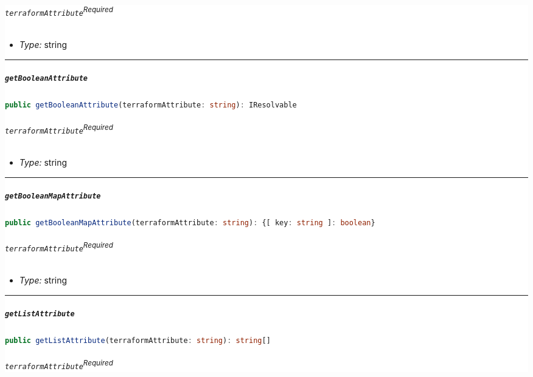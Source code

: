 ###### `terraformAttribute`<sup>Required</sup> <a name="terraformAttribute" id="@cdktf/provider-gitlab.projectIntegrationExternalWiki.ProjectIntegrationExternalWiki.getAnyMapAttribute.parameter.terraformAttribute"></a>

- *Type:* string

---

##### `getBooleanAttribute` <a name="getBooleanAttribute" id="@cdktf/provider-gitlab.projectIntegrationExternalWiki.ProjectIntegrationExternalWiki.getBooleanAttribute"></a>

```typescript
public getBooleanAttribute(terraformAttribute: string): IResolvable
```

###### `terraformAttribute`<sup>Required</sup> <a name="terraformAttribute" id="@cdktf/provider-gitlab.projectIntegrationExternalWiki.ProjectIntegrationExternalWiki.getBooleanAttribute.parameter.terraformAttribute"></a>

- *Type:* string

---

##### `getBooleanMapAttribute` <a name="getBooleanMapAttribute" id="@cdktf/provider-gitlab.projectIntegrationExternalWiki.ProjectIntegrationExternalWiki.getBooleanMapAttribute"></a>

```typescript
public getBooleanMapAttribute(terraformAttribute: string): {[ key: string ]: boolean}
```

###### `terraformAttribute`<sup>Required</sup> <a name="terraformAttribute" id="@cdktf/provider-gitlab.projectIntegrationExternalWiki.ProjectIntegrationExternalWiki.getBooleanMapAttribute.parameter.terraformAttribute"></a>

- *Type:* string

---

##### `getListAttribute` <a name="getListAttribute" id="@cdktf/provider-gitlab.projectIntegrationExternalWiki.ProjectIntegrationExternalWiki.getListAttribute"></a>

```typescript
public getListAttribute(terraformAttribute: string): string[]
```

###### `terraformAttribute`<sup>Required</sup> <a name="terraformAttribute" id="@cdktf/provider-gitlab.projectIntegrationExternalWiki.ProjectIntegrationExternalWiki.getListAttribute.parameter.terraformAttribute"></a>

